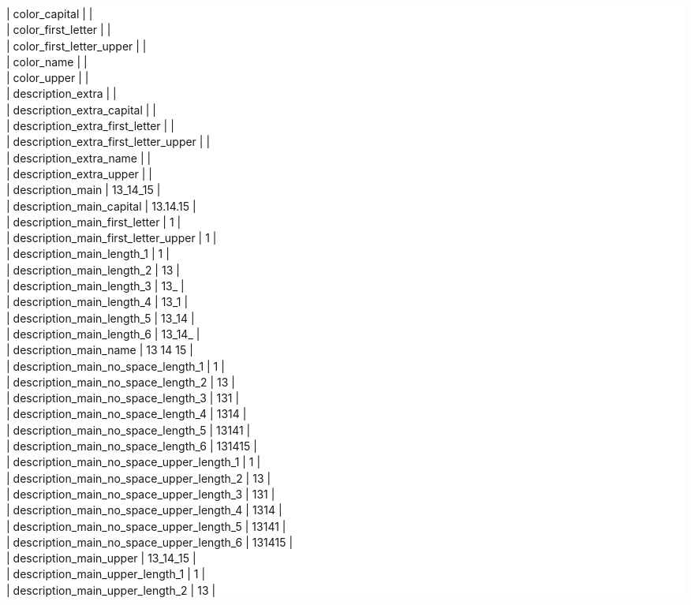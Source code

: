 | color_capital |  |  
| color_first_letter |  |  
| color_first_letter_upper |  |  
| color_name |  |  
| color_upper |  |  
| description_extra |  |  
| description_extra_capital |  |  
| description_extra_first_letter |  |  
| description_extra_first_letter_upper |  |  
| description_extra_name |  |  
| description_extra_upper |  |  
| description_main | 13_14_15 |  
| description_main_capital | 13.14.15 |  
| description_main_first_letter | 1 |  
| description_main_first_letter_upper | 1 |  
| description_main_length_1 | 1 |  
| description_main_length_2 | 13 |  
| description_main_length_3 | 13_ |  
| description_main_length_4 | 13_1 |  
| description_main_length_5 | 13_14 |  
| description_main_length_6 | 13_14_ |  
| description_main_name | 13 14 15 |  
| description_main_no_space_length_1 | 1 |  
| description_main_no_space_length_2 | 13 |  
| description_main_no_space_length_3 | 131 |  
| description_main_no_space_length_4 | 1314 |  
| description_main_no_space_length_5 | 13141 |  
| description_main_no_space_length_6 | 131415 |  
| description_main_no_space_upper_length_1 | 1 |  
| description_main_no_space_upper_length_2 | 13 |  
| description_main_no_space_upper_length_3 | 131 |  
| description_main_no_space_upper_length_4 | 1314 |  
| description_main_no_space_upper_length_5 | 13141 |  
| description_main_no_space_upper_length_6 | 131415 |  
| description_main_upper | 13_14_15 |  
| description_main_upper_length_1 | 1 |  
| description_main_upper_length_2 | 13 |  